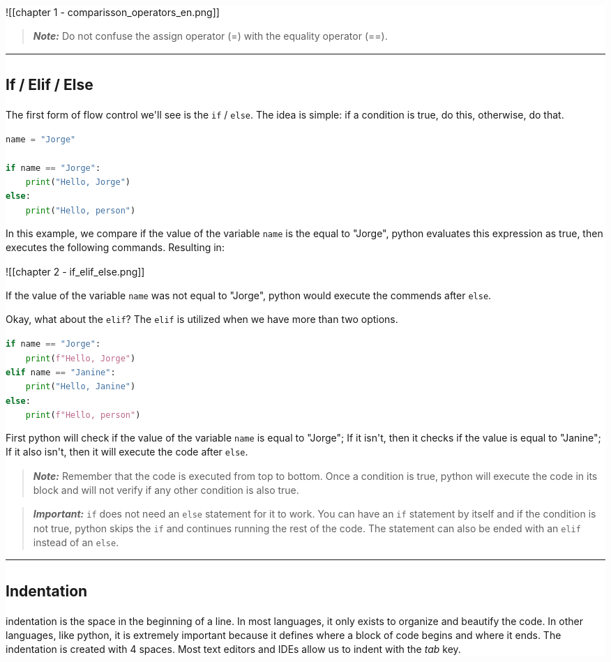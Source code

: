 ![[chapter 1 - comparisson_operators_en.png]]

> **_Note:_** Do not confuse the assign operator (=) with the equality operator (=\=).

---

## If / Elif / Else

The first form of flow control we'll see is the ```if``` / ```else```. The idea is simple: if a condition is true, do this, otherwise, do that.

```python
name = "Jorge"

if name == "Jorge":
	print("Hello, Jorge")
else:
	print("Hello, person")
```

In this example, we compare if the value of the variable ```name``` is the equal to "Jorge", python evaluates this expression as true, then executes the following commands. Resulting in:

![[chapter 2 - if_elif_else.png]]

If the value of the variable ```name``` was not equal to "Jorge", python would execute the commends after ```else```. 

Okay, what about the ```elif```? The ```elif``` is utilized when we have more than two options.

```python
if name == "Jorge":
	print(f"Hello, Jorge")
elif name == "Janine":
	print("Hello, Janine")
else:
	print(f"Hello, person")
```

First python will check if the value of the variable ```name``` is equal to "Jorge"; If it isn't, then it checks if the value is equal to "Janine"; If it also isn't, then it will execute the code after ```else```.

> **_Note:_** Remember that the code is executed from top to bottom. Once a condition is true, python will execute the code in its block and will not verify if any other condition is also true.

> **_Important:_** ```if``` does not need an ```else``` statement for it to work. You can have an ```if``` statement by itself and if the condition is not true, python skips the ```if``` and continues running the rest of the code. The statement can also be ended with an ```elif``` instead of an ```else```.

---
## Indentation

indentation is the space in the beginning of a line. In most languages, it only exists to organize and beautify the code. In other languages, like python, it is extremely important because it defines where a block of code begins and where it ends. The indentation is created with 4 spaces. Most text editors and IDEs allow us to indent with the _tab_ key.
